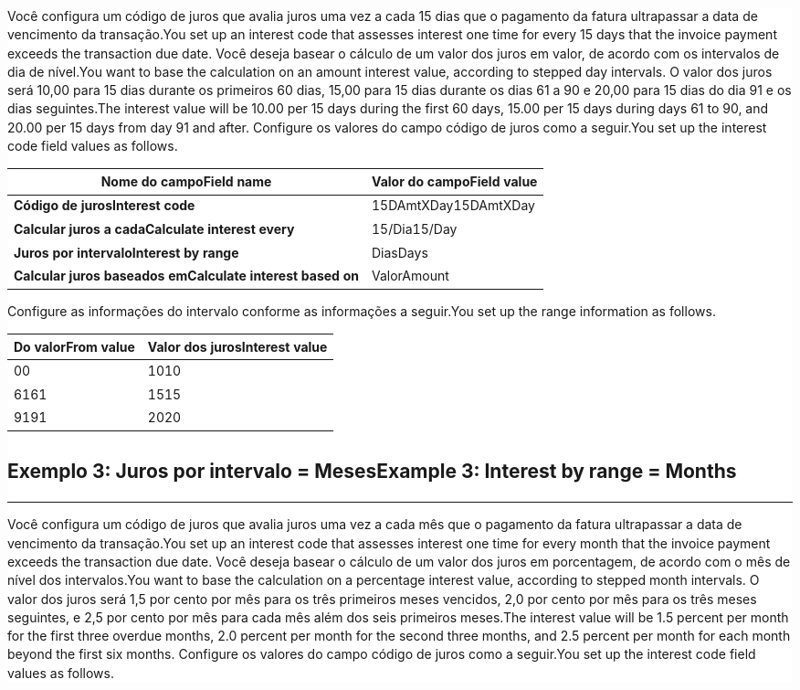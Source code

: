 <span data-ttu-id="04d62-161">Você configura um código de juros que avalia juros uma vez a cada 15 dias que o pagamento da fatura ultrapassar a data de vencimento da transação.</span><span class="sxs-lookup"><span data-stu-id="04d62-161">You set up an interest code that assesses interest one time for every 15 days that the invoice payment exceeds the transaction due date.</span></span> <span data-ttu-id="04d62-162">Você deseja basear o cálculo de um valor dos juros em valor, de acordo com os intervalos de dia de nível.</span><span class="sxs-lookup"><span data-stu-id="04d62-162">You want to base the calculation on an amount interest value, according to stepped day intervals.</span></span> <span data-ttu-id="04d62-163">O valor dos juros será 10,00 para 15 dias durante os primeiros 60 dias, 15,00 para 15 dias durante os dias 61 a 90 e 20,00 para 15 dias do dia 91 e os dias seguintes.</span><span class="sxs-lookup"><span data-stu-id="04d62-163">The interest value will be 10.00 per 15 days during the first 60 days, 15.00 per 15 days during days 61 to 90, and 20.00 per 15 days from day 91 and after.</span></span> <span data-ttu-id="04d62-164">Configure os valores do campo código de juros como a seguir.</span><span class="sxs-lookup"><span data-stu-id="04d62-164">You set up the interest code field values as follows.</span></span>

| <span data-ttu-id="04d62-165">**Nome do campo**</span><span class="sxs-lookup"><span data-stu-id="04d62-165">**Field name**</span></span>                  | <span data-ttu-id="04d62-166">**Valor do campo**</span><span class="sxs-lookup"><span data-stu-id="04d62-166">**Field value**</span></span> |
|---------------------------------|-----------------|
| <span data-ttu-id="04d62-167">**Código de juros**</span><span class="sxs-lookup"><span data-stu-id="04d62-167">**Interest code**</span></span>               | <span data-ttu-id="04d62-168">15DAmtXDay</span><span class="sxs-lookup"><span data-stu-id="04d62-168">15DAmtXDay</span></span>      |
| <span data-ttu-id="04d62-169">**Calcular juros a cada**</span><span class="sxs-lookup"><span data-stu-id="04d62-169">**Calculate interest every**</span></span>    | <span data-ttu-id="04d62-170">15/Dia</span><span class="sxs-lookup"><span data-stu-id="04d62-170">15/Day</span></span>          |
| <span data-ttu-id="04d62-171">**Juros por intervalo**</span><span class="sxs-lookup"><span data-stu-id="04d62-171">**Interest by range**</span></span>           | <span data-ttu-id="04d62-172">Dias</span><span class="sxs-lookup"><span data-stu-id="04d62-172">Days</span></span>            |
| <span data-ttu-id="04d62-173">**Calcular juros baseados em**</span><span class="sxs-lookup"><span data-stu-id="04d62-173">**Calculate interest based on**</span></span> | <span data-ttu-id="04d62-174">Valor</span><span class="sxs-lookup"><span data-stu-id="04d62-174">Amount</span></span>          |

<span data-ttu-id="04d62-175">Configure as informações do intervalo conforme as informações a seguir.</span><span class="sxs-lookup"><span data-stu-id="04d62-175">You set up the range information as follows.</span></span>

| <span data-ttu-id="04d62-176">**Do valor**</span><span class="sxs-lookup"><span data-stu-id="04d62-176">**From value**</span></span> | <span data-ttu-id="04d62-177">**Valor dos juros**</span><span class="sxs-lookup"><span data-stu-id="04d62-177">**Interest value**</span></span> |
|----------------|--------------------|
| <span data-ttu-id="04d62-178">0</span><span class="sxs-lookup"><span data-stu-id="04d62-178">0</span></span>              | <span data-ttu-id="04d62-179">10</span><span class="sxs-lookup"><span data-stu-id="04d62-179">10</span></span>                 |
| <span data-ttu-id="04d62-180">61</span><span class="sxs-lookup"><span data-stu-id="04d62-180">61</span></span>             | <span data-ttu-id="04d62-181">15</span><span class="sxs-lookup"><span data-stu-id="04d62-181">15</span></span>                 |
| <span data-ttu-id="04d62-182">91</span><span class="sxs-lookup"><span data-stu-id="04d62-182">91</span></span>             | <span data-ttu-id="04d62-183">20</span><span class="sxs-lookup"><span data-stu-id="04d62-183">20</span></span>                 |


## <a name="example-3-interest-by-range--months"></a><span data-ttu-id="04d62-184">Exemplo 3: Juros por intervalo = Meses</span><span class="sxs-lookup"><span data-stu-id="04d62-184">Example 3: Interest by range = Months</span></span>
----------------------------------------------------

<span data-ttu-id="04d62-185">Você configura um código de juros que avalia juros uma vez a cada mês que o pagamento da fatura ultrapassar a data de vencimento da transação.</span><span class="sxs-lookup"><span data-stu-id="04d62-185">You set up an interest code that assesses interest one time for every month that the invoice payment exceeds the transaction due date.</span></span> <span data-ttu-id="04d62-186">Você deseja basear o cálculo de um valor dos juros em porcentagem, de acordo com o mês de nível dos intervalos.</span><span class="sxs-lookup"><span data-stu-id="04d62-186">You want to base the calculation on a percentage interest value, according to stepped month intervals.</span></span> <span data-ttu-id="04d62-187">O valor dos juros será 1,5 por cento por mês para os três primeiros meses vencidos, 2,0 por cento por mês para os três meses seguintes, e 2,5 por cento por mês para cada mês além dos seis primeiros meses.</span><span class="sxs-lookup"><span data-stu-id="04d62-187">The interest value will be 1.5 percent per month for the first three overdue months, 2.0 percent per month for the second three months, and 2.5 percent per month for each month beyond the first six months.</span></span> <span data-ttu-id="04d62-188">Configure os valores do campo código de juros como a seguir.</span><span class="sxs-lookup"><span data-stu-id="04d62-188">You set up the interest code field values as follows.</span></span>
